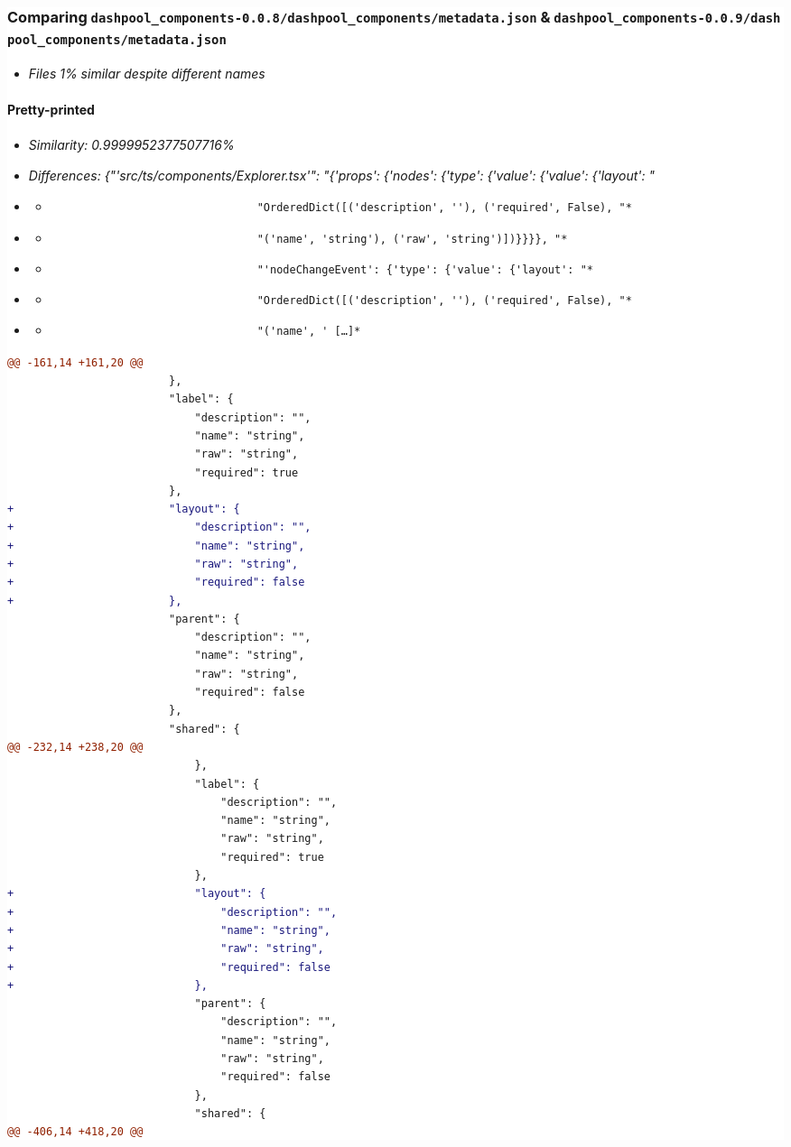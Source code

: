 ### Comparing `dashpool_components-0.0.8/dashpool_components/metadata.json` & `dashpool_components-0.0.9/dashpool_components/metadata.json`

 * *Files 1% similar despite different names*

#### Pretty-printed

 * *Similarity: 0.9999952377507716%*

 * *Differences: {"'src/ts/components/Explorer.tsx'": "{'props': {'nodes': {'type': {'value': {'value': {'layout': "*

 * *                                     "OrderedDict([('description', ''), ('required', False), "*

 * *                                     "('name', 'string'), ('raw', 'string')])}}}}, "*

 * *                                     "'nodeChangeEvent': {'type': {'value': {'layout': "*

 * *                                     "OrderedDict([('description', ''), ('required', False), "*

 * *                                     "('name', ' […]*

```diff
@@ -161,14 +161,20 @@
                         },
                         "label": {
                             "description": "",
                             "name": "string",
                             "raw": "string",
                             "required": true
                         },
+                        "layout": {
+                            "description": "",
+                            "name": "string",
+                            "raw": "string",
+                            "required": false
+                        },
                         "parent": {
                             "description": "",
                             "name": "string",
                             "raw": "string",
                             "required": false
                         },
                         "shared": {
@@ -232,14 +238,20 @@
                             },
                             "label": {
                                 "description": "",
                                 "name": "string",
                                 "raw": "string",
                                 "required": true
                             },
+                            "layout": {
+                                "description": "",
+                                "name": "string",
+                                "raw": "string",
+                                "required": false
+                            },
                             "parent": {
                                 "description": "",
                                 "name": "string",
                                 "raw": "string",
                                 "required": false
                             },
                             "shared": {
@@ -406,14 +418,20 @@
```